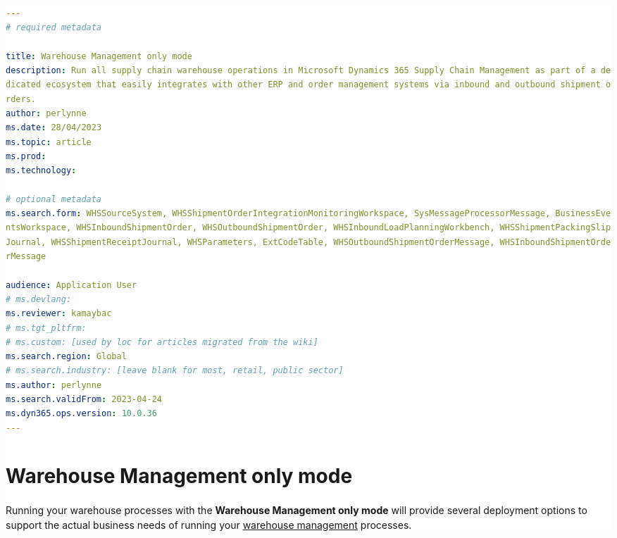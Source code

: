 ```yaml
---
# required metadata

title: Warehouse Management only mode
description: Run all supply chain warehouse operations in Microsoft Dynamics 365 Supply Chain Management as part of a dedicated ecosystem that easily integrates with other ERP and order management systems via inbound and outbound shipment orders.
author: perlynne
ms.date: 28/04/2023
ms.topic: article
ms.prod: 
ms.technology: 

# optional metadata
ms.search.form: WHSSourceSystem, WHSShipmentOrderIntegrationMonitoringWorkspace, SysMessageProcessorMessage, BusinessEventsWorkspace, WHSInboundShipmentOrder, WHSOutboundShipmentOrder, WHSInboundLoadPlanningWorkbench, WHSShipmentPackingSlipJournal, WHSShipmentReceiptJournal, WHSParameters, ExtCodeTable, WHSOutboundShipmentOrderMessage, WHSInboundShipmentOrderMessage

audience: Application User
# ms.devlang: 
ms.reviewer: kamaybac
# ms.tgt_pltfrm: 
# ms.custom: [used by loc for articles migrated from the wiki]
ms.search.region: Global
# ms.search.industry: [leave blank for most, retail, public sector]
ms.author: perlynne
ms.search.validFrom: 2023-04-24
ms.dyn365.ops.version: 10.0.36
---
```




# Warehouse Management only mode

Running your warehouse processes with the **Warehouse Management only mode** will provide several deployment options to support the actual business needs of running your [warehouse management](warehouse-management-overview.md) processes.
